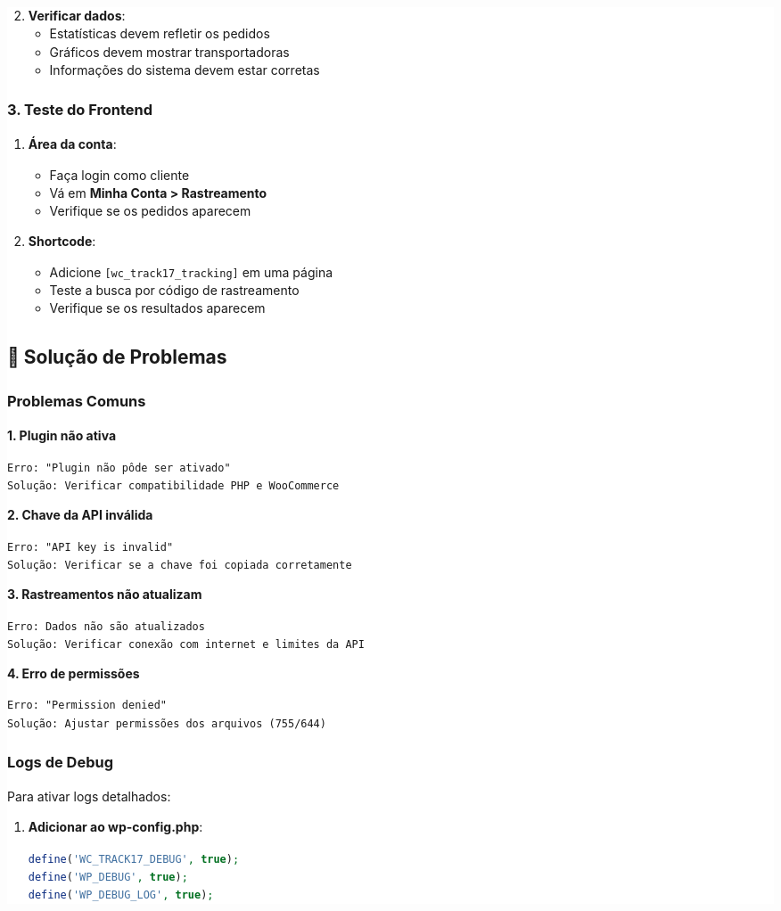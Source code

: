 2. **Verificar dados**:
   - Estatísticas devem refletir os pedidos
   - Gráficos devem mostrar transportadoras
   - Informações do sistema devem estar corretas

### 3. Teste do Frontend

1. **Área da conta**:
   - Faça login como cliente
   - Vá em **Minha Conta > Rastreamento**
   - Verifique se os pedidos aparecem

2. **Shortcode**:
   - Adicione `[wc_track17_tracking]` em uma página
   - Teste a busca por código de rastreamento
   - Verifique se os resultados aparecem

## 🔧 Solução de Problemas

### Problemas Comuns

**1. Plugin não ativa**
```
Erro: "Plugin não pôde ser ativado"
Solução: Verificar compatibilidade PHP e WooCommerce
```

**2. Chave da API inválida**
```
Erro: "API key is invalid"
Solução: Verificar se a chave foi copiada corretamente
```

**3. Rastreamentos não atualizam**
```
Erro: Dados não são atualizados
Solução: Verificar conexão com internet e limites da API
```

**4. Erro de permissões**
```
Erro: "Permission denied"
Solução: Ajustar permissões dos arquivos (755/644)
```

### Logs de Debug

Para ativar logs detalhados:

1. **Adicionar ao wp-config.php**:
   ```php
   define('WC_TRACK17_DEBUG', true);
   define('WP_DEBUG', true);
   define('WP_DEBUG_LOG', true);
   ```
